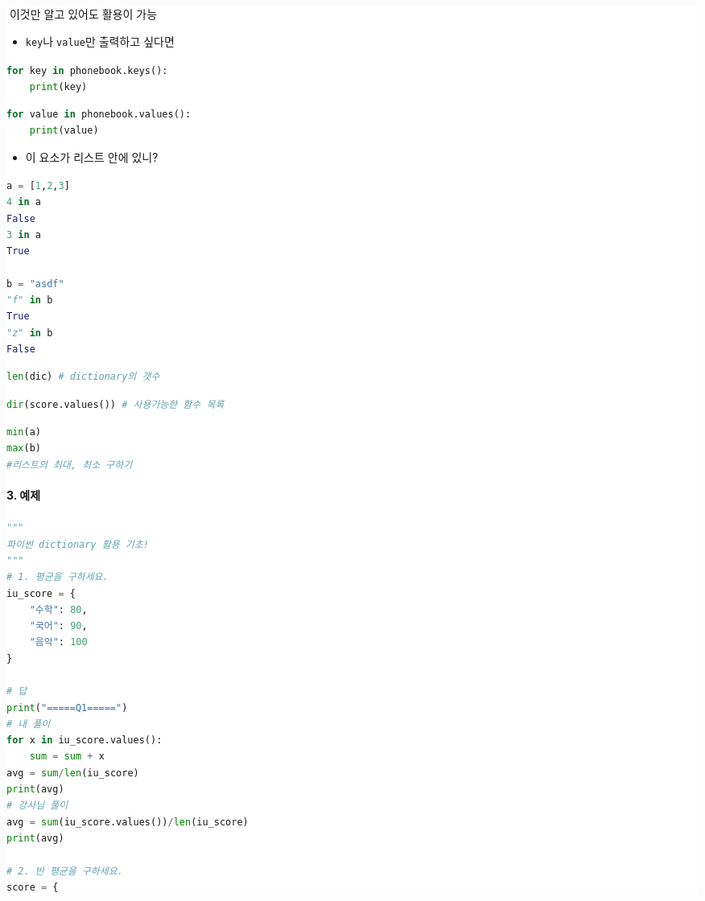​	이것만 알고 있어도 활용이 가능

* `key`나 `value`만 출력하고 싶다면

```python
for key in phonebook.keys():
    print(key)
```

```python
for value in phonebook.values():
    print(value)
```

- 이 요소가 리스트 안에 있니?

```python
a = [1,2,3]
4 in a
False
3 in a
True

b = "asdf"
"f" in b
True
"z" in b
False
```

```python
len(dic) # dictionary의 갯수
```

```python
dir(score.values()) # 사용가능한 함수 목록
```

```python
min(a)
max(b)
#리스트의 최대, 최소 구하기
```

#### 3. 예제

```python
"""
파이썬 dictionary 활용 기초!
"""
# 1. 평균을 구하세요.
iu_score = {
    "수학": 80,
    "국어": 90,
    "음악": 100
}

# 답
print("=====Q1=====")
# 내 풀이
for x in iu_score.values():
    sum = sum + x
avg = sum/len(iu_score)
print(avg)
# 강사님 풀이
avg = sum(iu_score.values())/len(iu_score)
print(avg)

# 2. 반 평균을 구하세요.
score = {
```